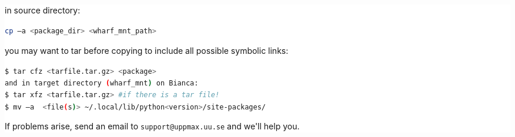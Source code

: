 in source directory:

```bash
cp –a <package_dir> <wharf_mnt_path>
```

you may want to tar before copying to include all possible symbolic links:

```bash
$ tar cfz <tarfile.tar.gz> <package>
and in target directory (wharf_mnt) on Bianca:
$ tar xfz <tarfile.tar.gz> #if there is a tar file!
$ mv –a  <file(s)> ~/.local/lib/python<version>/site-packages/
```

If problems arise, send an email to `support@uppmax.uu.se` and we'll help you.
